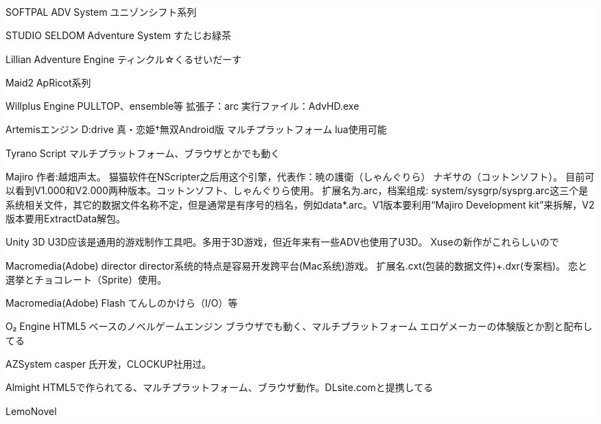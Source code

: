 SOFTPAL ADV System
ユニゾンシフト系列

STUDIO SELDOM Adventure System
すたじお緑茶

Lillian Adventure Engine
ティンクル☆くるせいだーす

Maid2
ApRicot系列

Willplus Engine
PULLTOP、ensemble等
拡張子：arc
実行ファイル：AdvHD.exe

Artemisエンジン
D:drive
真・恋姫†無双Android版
マルチプラットフォーム
lua使用可能

Tyrano Script
マルチプラットフォーム、ブラウザとかでも動く

Majiro
作者:越畑声太。 猫猫软件在NScripter之后用这个引擎，代表作：暁の護衛（しゃんぐりら）
ナギサの（コットンソフト）。
目前可以看到V1.000和V2.000两种版本。コットンソフト、しゃんぐりら使用。
扩展名为.arc，档案组成: system/sysgrp/sysprg.arc这三个是系统相关文件，其它的数据文件名称不定，但是通常是有序号的档名，例如data*.arc。V1版本要利用“Majiro Development kit”来拆解，V2版本要用ExtractData解包。

Unity 3D
U3D应该是通用的游戏制作工具吧。多用于3D游戏，但近年来有一些ADV也使用了U3D。
Xuseの新作がこれらしいので

Macromedia(Adobe) director
director系统的特点是容易开发跨平台(Mac系统)游戏。
扩展名.cxt(包装的数据文件)+.dxr(专案档)。
恋と選挙とチョコレート（Sprite）使用。

Macromedia(Adobe) Flash
てんしのかけら（I/O）等

O₂ Engine
HTML5 ベースのノベルゲームエンジン
ブラウザでも動く、マルチプラットフォーム
エロゲメーカーの体験版とか割と配布してる

AZSystem
casper 氏开发，CLOCKUP社用过。

Almight
HTML5で作られてる、マルチプラットフォーム、ブラウザ動作。DLsite.comと提携してる

LemoNovel

